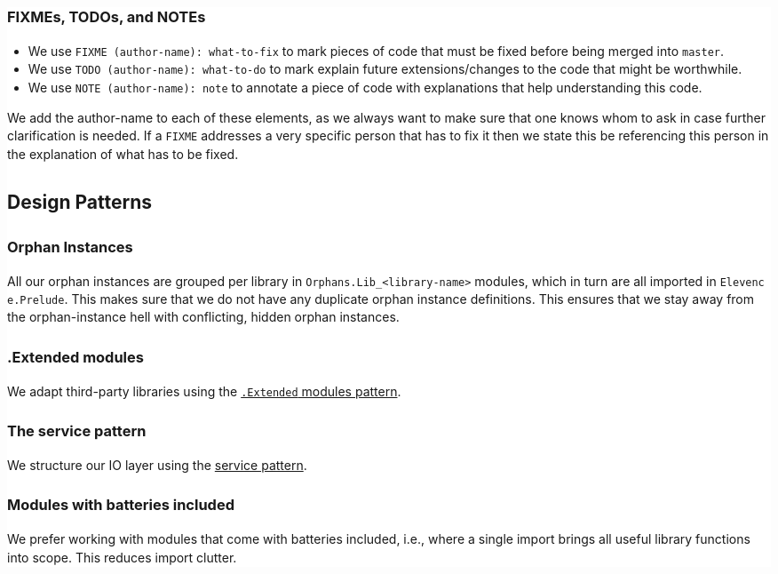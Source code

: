 
### FIXMEs, TODOs, and NOTEs

- We use `FIXME (author-name): what-to-fix` to mark pieces of code that must be
  fixed before being merged into `master`.
- We use `TODO (author-name): what-to-do` to mark explain future
  extensions/changes to the code that might be worthwhile.
- We use `NOTE (author-name): note` to annotate a piece of code with
  explanations that help understanding this code.

We add the author-name to each of these elements, as we always want to make
sure that one knows whom to ask in case further clarification is needed. If a
`FIXME` addresses a very specific person that has to fix it then we state this
be referencing this person in the explanation of what has to be fixed.


Design Patterns
---------------

### Orphan Instances

All our orphan instances are grouped per library in
`Orphans.Lib_<library-name>` modules, which in turn are all imported in
`Elevence.Prelude`. This makes sure that we do not have any duplicate orphan
instance definitions. This ensures that we stay away from the orphan-instance
hell with conflicting, hidden orphan instances.


### .Extended modules

We adapt third-party libraries using the
[`.Extended` modules pattern](http://jaspervdj.be/posts/2015-01-20-haskell-design-patterns-extended-modules.html).

### The service pattern

We structure our IO layer using the
[service pattern](https://www.fpcomplete.com/user/meiersi/the-service-pattern).

### Modules with batteries included

We prefer working with modules that come with batteries included, i.e., where
a single import brings all useful library functions into scope. This reduces
import clutter.

